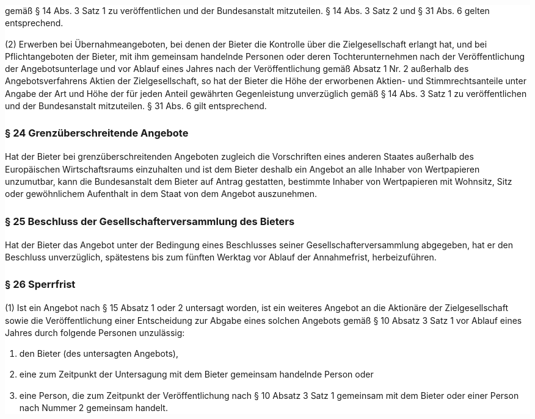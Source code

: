 

gemäß § 14 Abs. 3 Satz 1 zu veröffentlichen und der Bundesanstalt
mitzuteilen. § 14 Abs. 3 Satz 2 und § 31 Abs. 6 gelten entsprechend.

(2) Erwerben bei Übernahmeangeboten, bei denen der Bieter die
Kontrolle über die Zielgesellschaft erlangt hat, und bei
Pflichtangeboten der Bieter, mit ihm gemeinsam handelnde Personen oder
deren Tochterunternehmen nach der Veröffentlichung der
Angebotsunterlage und vor Ablauf eines Jahres nach der
Veröffentlichung gemäß Absatz 1 Nr. 2 außerhalb des Angebotsverfahrens
Aktien der Zielgesellschaft, so hat der Bieter die Höhe der erworbenen
Aktien- und Stimmrechtsanteile unter Angabe der Art und Höhe der für
jeden Anteil gewährten Gegenleistung unverzüglich gemäß § 14 Abs. 3
Satz 1 zu veröffentlichen und der Bundesanstalt mitzuteilen. § 31 Abs.
6 gilt entsprechend.


### § 24 Grenzüberschreitende Angebote

Hat der Bieter bei grenzüberschreitenden Angeboten zugleich die
Vorschriften eines anderen Staates außerhalb des Europäischen
Wirtschaftsraums einzuhalten und ist dem Bieter deshalb ein Angebot an
alle Inhaber von Wertpapieren unzumutbar, kann die Bundesanstalt dem
Bieter auf Antrag gestatten, bestimmte Inhaber von Wertpapieren mit
Wohnsitz, Sitz oder gewöhnlichem Aufenthalt in dem Staat von dem
Angebot auszunehmen.


### § 25 Beschluss der Gesellschafterversammlung des Bieters

Hat der Bieter das Angebot unter der Bedingung eines Beschlusses
seiner Gesellschafterversammlung abgegeben, hat er den Beschluss
unverzüglich, spätestens bis zum fünften Werktag vor Ablauf der
Annahmefrist, herbeizuführen.


### § 26 Sperrfrist

(1) Ist ein Angebot nach § 15 Absatz 1 oder 2 untersagt worden, ist
ein weiteres Angebot an die Aktionäre der Zielgesellschaft sowie die
Veröffentlichung einer Entscheidung zur Abgabe eines solchen Angebots
gemäß § 10 Absatz 3 Satz 1 vor Ablauf eines Jahres durch folgende
Personen unzulässig:

1.  den Bieter (des untersagten Angebots),


2.  eine zum Zeitpunkt der Untersagung mit dem Bieter gemeinsam handelnde
    Person oder


3.  eine Person, die zum Zeitpunkt der Veröffentlichung nach § 10 Absatz 3
    Satz 1 gemeinsam mit dem Bieter oder einer Person nach Nummer 2
    gemeinsam handelt.
